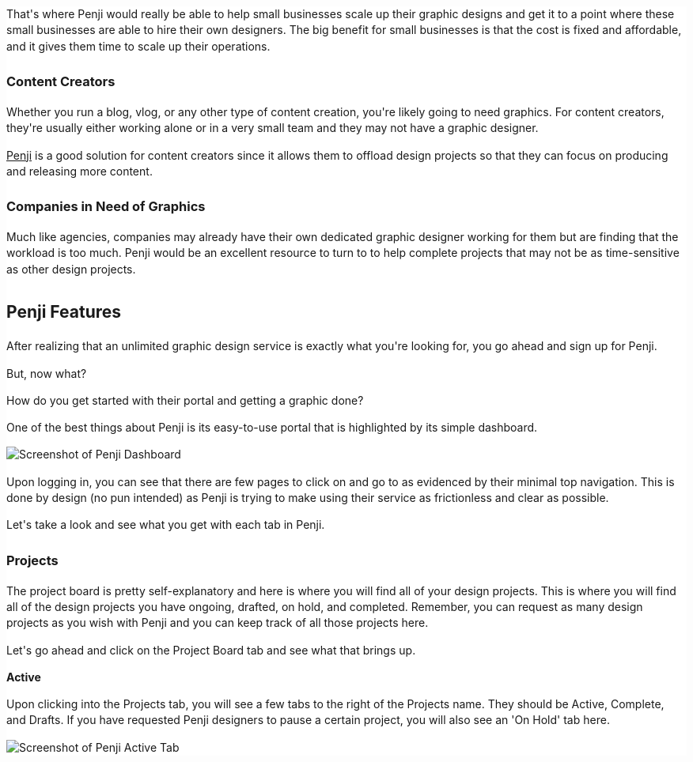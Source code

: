 That's where Penji would really be able to help small businesses scale up their graphic designs and get it to a point where these small businesses are able to hire their own designers. The big benefit for small businesses is that the cost is fixed and affordable, and it gives them time to scale up their operations.

### Content Creators

Whether you run a blog, vlog, or any other type of content creation, you're likely going to need graphics. For content creators, they're usually either working alone or in a very small team and they may not have a graphic designer.

[Penji](https://serp.ly/penji/) is a good solution for content creators since it allows them to offload design projects so that they can focus on producing and releasing more content.

### Companies in Need of Graphics

Much like agencies, companies may already have their own dedicated graphic designer working for them but are finding that the workload is too much. Penji would be an excellent resource to turn to to help complete projects that may not be as time-sensitive as other design projects.

## Penji Features

After realizing that an unlimited graphic design service is exactly what you're looking for, you go ahead and sign up for Penji.

But, now what?

How do you get started with their portal and getting a graphic done?

One of the best things about Penji is its easy-to-use portal that is highlighted by its simple dashboard.

![Screenshot of Penji Dashboard](/images/Penji-Dashboard-1024x420.png)

Upon logging in, you can see that there are few pages to click on and go to as evidenced by their minimal top navigation. This is done by design (no pun intended) as Penji is trying to make using their service as frictionless and clear as possible.

Let's take a look and see what you get with each tab in Penji.

### Projects

The project board is pretty self-explanatory and here is where you will find all of your design projects. This is where you will find all of the design projects you have ongoing, drafted, on hold, and completed. Remember, you can request as many design projects as you wish with Penji and you can keep track of all those projects here.

Let's go ahead and click on the Project Board tab and see what that brings up.

**Active**

Upon clicking into the Projects tab, you will see a few tabs to the right of the Projects name. They should be Active, Complete, and Drafts. If you have requested Penji designers to pause a certain project, you will also see an 'On Hold' tab here.

![Screenshot of Penji Active Tab](https://devinschumacher.com/wp-content/uploads/2022/10/Penji-Active-Tab-1024x529-1.webp)
